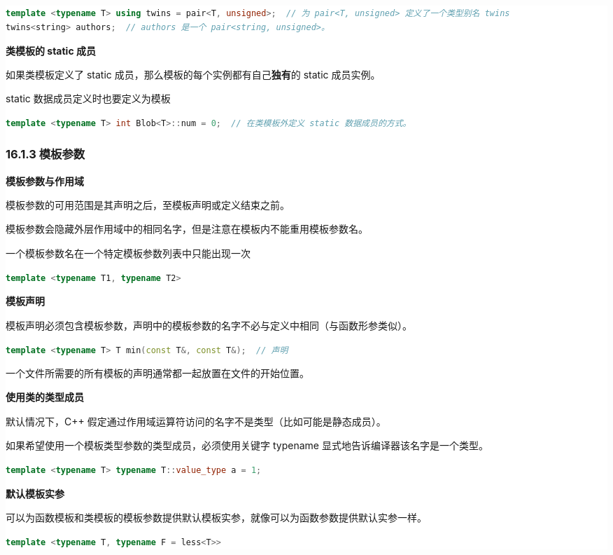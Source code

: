 ```c++
template <typename T> using twins = pair<T, unsigned>;  // 为 pair<T, unsigned> 定义了一个类型别名 twins
twins<string> authors;  // authors 是一个 pair<string, unsigned>。
```

**类模板的 static 成员**

如果类模板定义了 static 成员，那么模板的每个实例都有自己**独有**的 static 成员实例。

static 数据成员定义时也要定义为模板

```c++
template <typename T> int Blob<T>::num = 0;  // 在类模板外定义 static 数据成员的方式。
```

### **16.1.3 模板参数**

**模板参数与作用域**

模板参数的可用范围是其声明之后，至模板声明或定义结束之前。

模板参数会隐藏外层作用域中的相同名字，但是注意在模板内不能重用模板参数名。

一个模板参数名在一个特定模板参数列表中只能出现一次

```c++
template <typename T1, typename T2>
```

**模板声明**

模板声明必须包含模板参数，声明中的模板参数的名字不必与定义中相同（与函数形参类似）。

```c++
template <typename T> T min(const T&, const T&);  // 声明
```

一个文件所需要的所有模板的声明通常都一起放置在文件的开始位置。

**使用类的类型成员**

默认情况下，C++ 假定通过作用域运算符访问的名字不是类型（比如可能是静态成员）。

如果希望使用一个模板类型参数的类型成员，必须使用关键字 typename 显式地告诉编译器该名字是一个类型。

```c++
template <typename T> typename T::value_type a = 1;
```

**默认模板实参**

可以为函数模板和类模板的模板参数提供默认模板实参，就像可以为函数参数提供默认实参一样。

```c++
template <typename T, typename F = less<T>>
```

